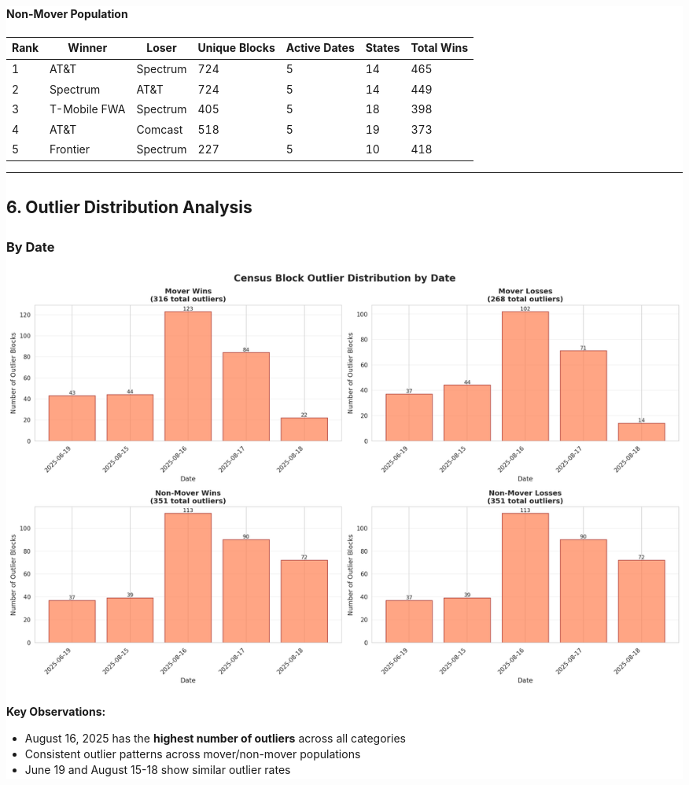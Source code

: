 #### Non-Mover Population  
| Rank | Winner | Loser | Unique Blocks | Active Dates | States | Total Wins |
|------|--------|-------|---------------|--------------|--------|------------|
| 1 | AT&T | Spectrum | 724 | 5 | 14 | 465 |
| 2 | Spectrum | AT&T | 724 | 5 | 14 | 449 |
| 3 | T-Mobile FWA | Spectrum | 405 | 5 | 18 | 398 |
| 4 | AT&T | Comcast | 518 | 5 | 19 | 373 |
| 5 | Frontier | Spectrum | 227 | 5 | 10 | 418 |

---

## 6. Outlier Distribution Analysis

### By Date

![Outlier Distribution](census_block_analysis_results/graphs/outlier_distribution.png)

**Key Observations:**
- August 16, 2025 has the **highest number of outliers** across all categories
- Consistent outlier patterns across mover/non-mover populations
- June 19 and August 15-18 show similar outlier rates

